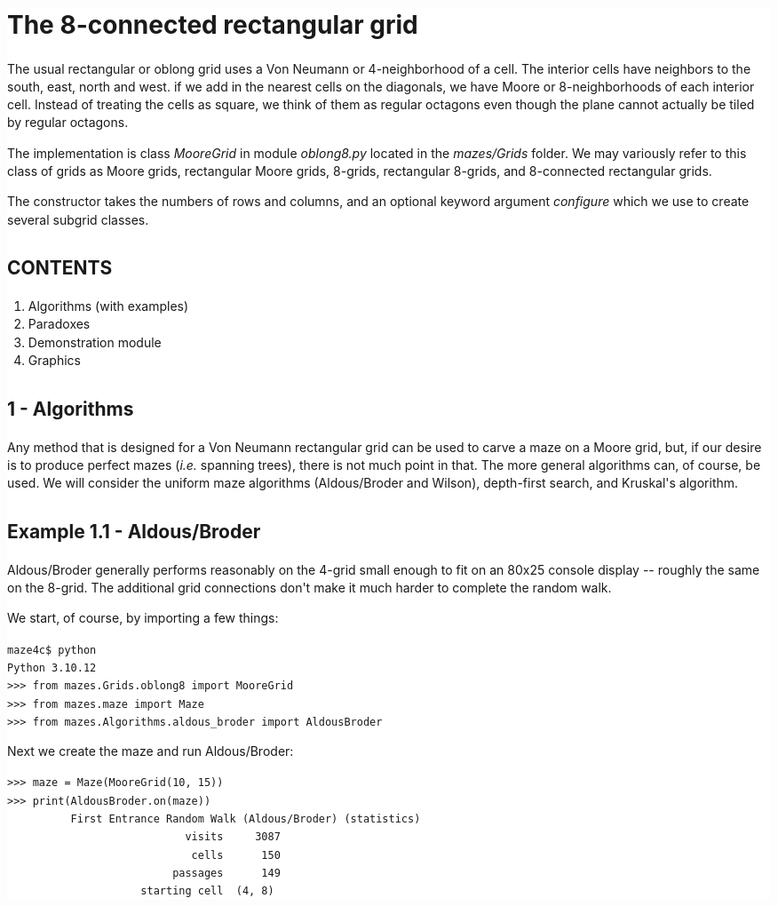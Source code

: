 # The 8-connected rectangular grid

The usual rectangular or oblong grid uses a Von Neumann or 4-neighborhood of a cell.  The interior cells have neighbors to the south, east, north and west.  if we add in the nearest cells on the diagonals, we have Moore or 8-neighborhoods of each interior cell.  Instead of treating the cells as square, we think of them as regular octagons even though the plane cannot actually be tiled by regular octagons.

The implementation is class *MooreGrid* in module *oblong8.py* located in the *mazes/Grids* folder.  We may variously refer to this class of grids as Moore grids, rectangular Moore grids, 8-grids, rectangular 8-grids, and 8-connected rectangular grids.

The constructor takes the numbers of rows and columns, and an optional keyword argument *configure* which we use to create several subgrid classes.

## CONTENTS

1. Algorithms (with examples)
2. Paradoxes
3. Demonstration module
4. Graphics

## 1 - Algorithms

   Any method that is designed for a Von Neumann rectangular grid can be used to carve a maze on a Moore grid, but, if our desire is to produce perfect mazes (*i.e.* spanning trees), there is not much point in that. The more general algorithms can, of course, be used.  We will consider the uniform maze algorithms (Aldous/Broder and Wilson), depth-first search, and Kruskal's algorithm.

## Example 1.1 - Aldous/Broder

Aldous/Broder generally performs reasonably on the 4-grid small enough to fit on an 80x25 console display -- roughly the same on the 8-grid.  The additional grid connections don't make it much harder to complete the random walk.

We start, of course, by importing a few things:
```
maze4c$ python
Python 3.10.12
>>> from mazes.Grids.oblong8 import MooreGrid
>>> from mazes.maze import Maze
>>> from mazes.Algorithms.aldous_broder import AldousBroder
```

Next we create the maze and run Aldous/Broder:
```
>>> maze = Maze(MooreGrid(10, 15))
>>> print(AldousBroder.on(maze))
          First Entrance Random Walk (Aldous/Broder) (statistics)
                            visits     3087
                             cells      150
                          passages      149
                     starting cell  (4, 8)
```
